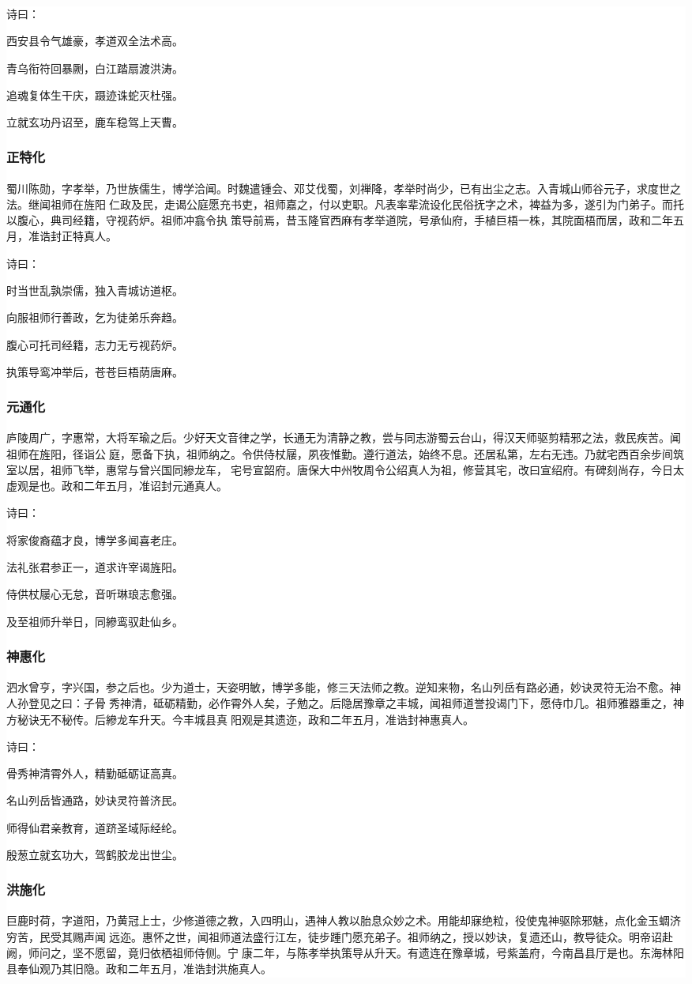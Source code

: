 诗曰：

西安县令气雄豪，孝道双全法术高。

青乌衔符回暴劂，白江踏扇渡洪涛。

追魂复体生干庆，蹑迹诛蛇灭杜强。

立就玄功丹诏至，鹿车稳驾上天曹。

### 正特化

蜀川陈勋，字孝举，乃世族儒生，博学洽闻。时魏遣锺会、邓艾伐蜀，刘禅降，孝举时尚少，已有出尘之志。入青城山师谷元子，求度世之法。继闻祖师在旌阳 仁政及民，走谒公庭愿充书吏，祖师嘉之，付以吏职。凡表率辈流设化民俗抚字之术，裨益为多，遂引为门弟子。而托以腹心，典司经籍，守视药炉。祖师冲翕令执 策导前焉，昔玉隆官西麻有孝举道院，号承仙府，手植巨梧一株，其院面梧而居，政和二年五月，准诰封正特真人。

诗曰：

时当世乱孰崇儒，独入青城访道枢。

向服祖师行善政，乞为徒弟乐奔趋。

腹心可托司经籍，志力无亏视药炉。

执策导鸾冲举后，苍苍巨梧荫唐麻。

### 元通化

庐陵周广，字惠常，大将军瑜之后。少好天文音律之学，长通无为清静之教，尝与同志游蜀云台山，得汉天师驱剪精邪之法，救民疾苦。闻祖师在旌阳，径诣公 庭，愿备下执，祖师纳之。令供侍杖屦，夙夜惟勤。遵行道法，始终不息。还居私第，左右无违。乃就宅西百余步间筑室以居，祖师飞举，惠常与曾兴国同縿龙车， 宅号宣韶府。唐保大中州牧周令公绍真人为祖，修营其宅，改曰宣绍府。有碑刻尚存，今日太虚观是也。政和二年五月，准诏封元通真人。

诗曰：

将家俊裔蕴才良，博学多闻喜老庄。

法礼张君参正一，道求许宰谒旌阳。

侍供杖屦心无怠，音听琳琅志愈强。

及至祖师升举日，同縿鸾驭赴仙乡。

### 神惠化

泗水曾亨，字兴国，参之后也。少为道士，天姿明敏，博学多能，修三天法师之教。逆知来物，名山列岳有路必通，妙诀灵符无治不愈。神人孙登见之曰：子骨 秀神清，砥砺精勤，必作霄外人矣，子勉之。后隐居豫章之丰城，闻祖师道誉投谒门下，愿侍巾几。祖师雅器重之，神方秘诀无不秘传。后縿龙车升天。今丰城县真 阳观是其遗迩，政和二年五月，准诰封神惠真人。

诗曰：

骨秀神清霄外人，精勤砥砺证高真。

名山列岳皆通路，妙诀灵符普济民。

师得仙君亲教育，道跻圣域际经纶。

殷葱立就玄功大，驾鹤胶龙出世尘。

### 洪施化

巨鹿时荷，字道阳，乃黄冠上士，少修道德之教，入四明山，遇神人教以胎息众妙之术。用能却寐绝粒，役使鬼神驱除邪魅，点化金玉蜩济穷苦，民受其赐声闻 远迩。惠怀之世，闻祖师道法盛行江左，徒步踵门愿充弟子。祖师纳之，授以妙诀，复遗还山，教导徒众。明帝诏赴阙，师问之，坚不愿留，竟归依栖祖师侍侧。宁 康二年，与陈孝举执策导从升天。有遗连在豫章城，号紫盖府，今南昌县厅是也。东海林阳县奉仙观乃其旧隐。政和二年五月，准诰封洪施真人。

